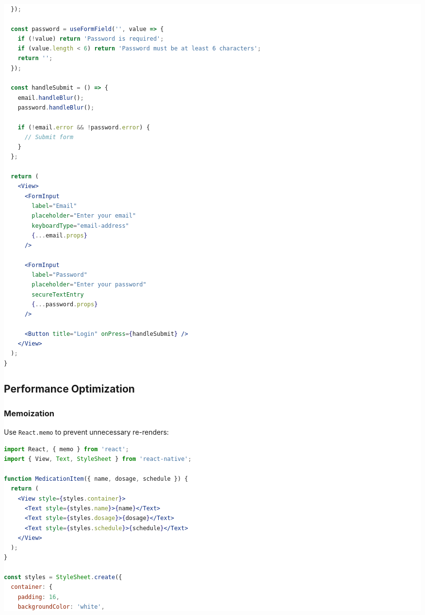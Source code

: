 ```jsx
  });
  
  const password = useFormField('', value => {
    if (!value) return 'Password is required';
    if (value.length < 6) return 'Password must be at least 6 characters';
    return '';
  });
  
  const handleSubmit = () => {
    email.handleBlur();
    password.handleBlur();
    
    if (!email.error && !password.error) {
      // Submit form
    }
  };
  
  return (
    <View>
      <FormInput
        label="Email"
        placeholder="Enter your email"
        keyboardType="email-address"
        {...email.props}
      />
      
      <FormInput
        label="Password"
        placeholder="Enter your password"
        secureTextEntry
        {...password.props}
      />
      
      <Button title="Login" onPress={handleSubmit} />
    </View>
  );
}
```

## Performance Optimization

### Memoization

Use `React.memo` to prevent unnecessary re-renders:

```jsx
import React, { memo } from 'react';
import { View, Text, StyleSheet } from 'react-native';

function MedicationItem({ name, dosage, schedule }) {
  return (
    <View style={styles.container}>
      <Text style={styles.name}>{name}</Text>
      <Text style={styles.dosage}>{dosage}</Text>
      <Text style={styles.schedule}>{schedule}</Text>
    </View>
  );
}

const styles = StyleSheet.create({
  container: {
    padding: 16,
    backgroundColor: 'white',
```